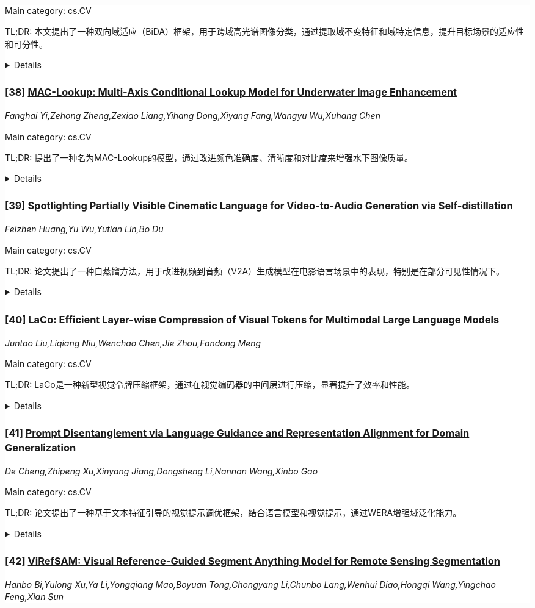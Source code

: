 Main category: cs.CV

TL;DR: 本文提出了一种双向域适应（BiDA）框架，用于跨域高光谱图像分类，通过提取域不变特征和域特定信息，提升目标场景的适应性和可分性。


<details><summary>Details</summary></details>


### [38] [MAC-Lookup: Multi-Axis Conditional Lookup Model for Underwater Image Enhancement](https://arxiv.org/abs/2507.02270)
*Fanghai Yi,Zehong Zheng,Zexiao Liang,Yihang Dong,Xiyang Fang,Wangyu Wu,Xuhang Chen*

Main category: cs.CV

TL;DR: 提出了一种名为MAC-Lookup的模型，通过改进颜色准确度、清晰度和对比度来增强水下图像质量。


<details><summary>Details</summary></details>


### [39] [Spotlighting Partially Visible Cinematic Language for Video-to-Audio Generation via Self-distillation](https://arxiv.org/abs/2507.02271)
*Feizhen Huang,Yu Wu,Yutian Lin,Bo Du*

Main category: cs.CV

TL;DR: 论文提出了一种自蒸馏方法，用于改进视频到音频（V2A）生成模型在电影语言场景中的表现，特别是在部分可见性情况下。


<details><summary>Details</summary></details>


### [40] [LaCo: Efficient Layer-wise Compression of Visual Tokens for Multimodal Large Language Models](https://arxiv.org/abs/2507.02279)
*Juntao Liu,Liqiang Niu,Wenchao Chen,Jie Zhou,Fandong Meng*

Main category: cs.CV

TL;DR: LaCo是一种新型视觉令牌压缩框架，通过在视觉编码器的中间层进行压缩，显著提升了效率和性能。


<details><summary>Details</summary></details>


### [41] [Prompt Disentanglement via Language Guidance and Representation Alignment for Domain Generalization](https://arxiv.org/abs/2507.02288)
*De Cheng,Zhipeng Xu,Xinyang Jiang,Dongsheng Li,Nannan Wang,Xinbo Gao*

Main category: cs.CV

TL;DR: 论文提出了一种基于文本特征引导的视觉提示调优框架，结合语言模型和视觉提示，通过WERA增强域泛化能力。


<details><summary>Details</summary></details>


### [42] [ViRefSAM: Visual Reference-Guided Segment Anything Model for Remote Sensing Segmentation](https://arxiv.org/abs/2507.02294)
*Hanbo Bi,Yulong Xu,Ya Li,Yongqiang Mao,Boyuan Tong,Chongyang Li,Chunbo Lang,Wenhui Diao,Hongqi Wang,Yingchao Feng,Xian Sun*
